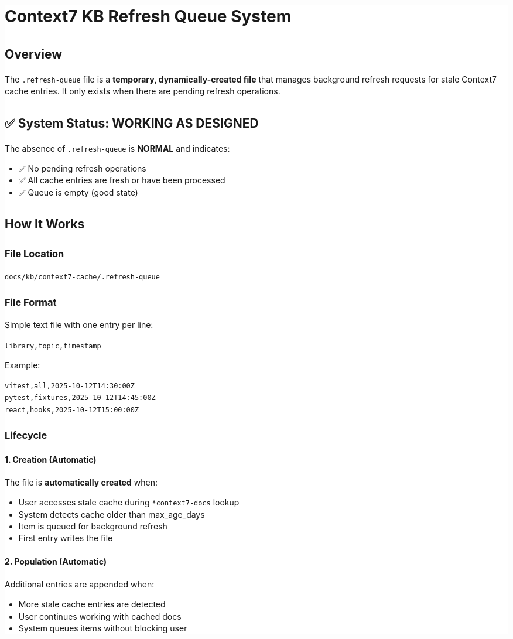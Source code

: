 # Context7 KB Refresh Queue System

## Overview

The `.refresh-queue` file is a **temporary, dynamically-created file** that manages background refresh requests for stale Context7 cache entries. It only exists when there are pending refresh operations.

## ✅ System Status: **WORKING AS DESIGNED**

The absence of `.refresh-queue` is **NORMAL** and indicates:
- ✅ No pending refresh operations
- ✅ All cache entries are fresh or have been processed
- ✅ Queue is empty (good state)

## How It Works

### File Location
```
docs/kb/context7-cache/.refresh-queue
```

### File Format
Simple text file with one entry per line:
```
library,topic,timestamp
```

Example:
```
vitest,all,2025-10-12T14:30:00Z
pytest,fixtures,2025-10-12T14:45:00Z
react,hooks,2025-10-12T15:00:00Z
```

### Lifecycle

#### 1. Creation (Automatic)
The file is **automatically created** when:
- User accesses stale cache during `*context7-docs` lookup
- System detects cache older than max_age_days
- Item is queued for background refresh
- First entry writes the file

#### 2. Population (Automatic)
Additional entries are appended when:
- More stale cache entries are detected
- User continues working with cached docs
- System queues items without blocking user
